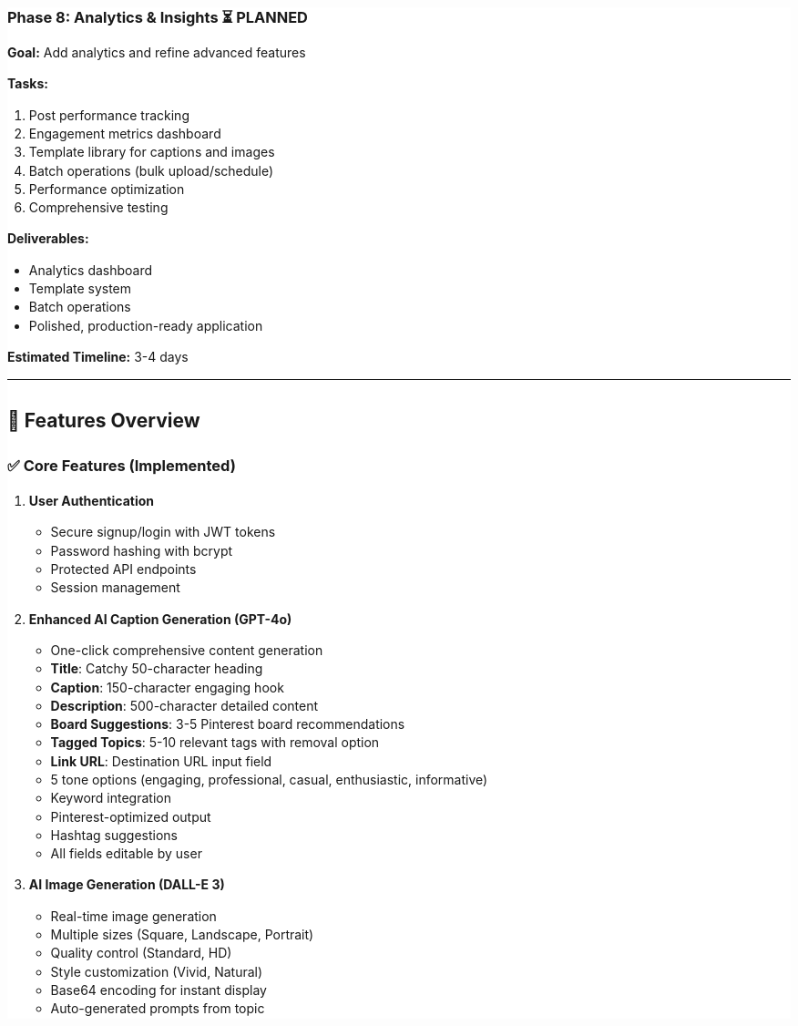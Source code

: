 ### Phase 8: Analytics & Insights ⏳ PLANNED
**Goal:** Add analytics and refine advanced features

**Tasks:**
1. Post performance tracking
2. Engagement metrics dashboard
3. Template library for captions and images
4. Batch operations (bulk upload/schedule)
5. Performance optimization
6. Comprehensive testing

**Deliverables:**
- Analytics dashboard
- Template system
- Batch operations
- Polished, production-ready application

**Estimated Timeline:** 3-4 days

---

## 🔑 Features Overview

### ✅ Core Features (Implemented)

1. **User Authentication**
   - Secure signup/login with JWT tokens
   - Password hashing with bcrypt
   - Protected API endpoints
   - Session management

2. **Enhanced AI Caption Generation (GPT-4o)**
   - One-click comprehensive content generation
   - **Title**: Catchy 50-character heading
   - **Caption**: 150-character engaging hook
   - **Description**: 500-character detailed content
   - **Board Suggestions**: 3-5 Pinterest board recommendations
   - **Tagged Topics**: 5-10 relevant tags with removal option
   - **Link URL**: Destination URL input field
   - 5 tone options (engaging, professional, casual, enthusiastic, informative)
   - Keyword integration
   - Pinterest-optimized output
   - Hashtag suggestions
   - All fields editable by user

3. **AI Image Generation (DALL-E 3)**
   - Real-time image generation
   - Multiple sizes (Square, Landscape, Portrait)
   - Quality control (Standard, HD)
   - Style customization (Vivid, Natural)
   - Base64 encoding for instant display
   - Auto-generated prompts from topic
